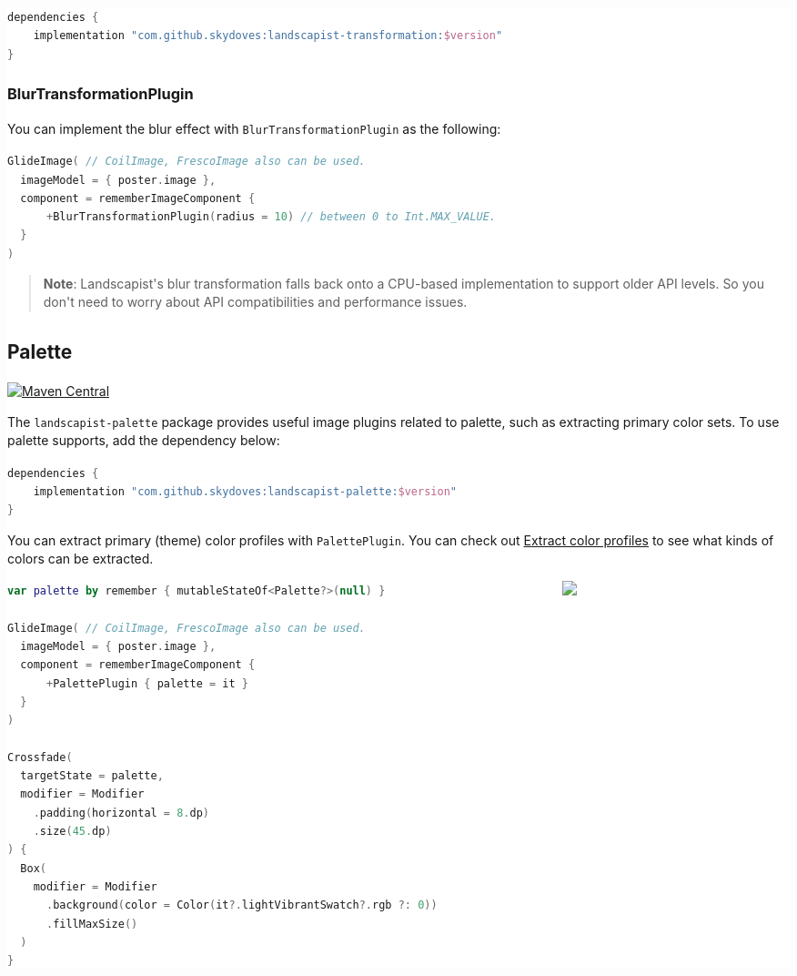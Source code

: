```groovy
dependencies {
    implementation "com.github.skydoves:landscapist-transformation:$version"
}
```

### BlurTransformationPlugin

You can implement the blur effect with `BlurTransformationPlugin` as the following:

```kotlin
GlideImage( // CoilImage, FrescoImage also can be used.
  imageModel = { poster.image },
  component = rememberImageComponent {
      +BlurTransformationPlugin(radius = 10) // between 0 to Int.MAX_VALUE.
  }
)
```

>**Note**: Landscapist's blur transformation falls back onto a CPU-based implementation to support older API levels. So you don't need to worry about API compatibilities and performance issues.

## Palette

[![Maven Central](https://img.shields.io/maven-central/v/com.github.skydoves/landscapist.svg?label=Maven%20Central)](https://search.maven.org/search?q=landscapist)<br>

The `landscapist-palette` package provides useful image plugins related to palette, such as extracting primary color sets.
To use palette supports, add the dependency below:

```groovy
dependencies {
    implementation "com.github.skydoves:landscapist-palette:$version"
}
```

You can extract primary (theme) color profiles with `PalettePlugin`. You can check out [Extract color profiles](https://developer.android.com/training/material/palette-colors#extract-color-profiles) to see what kinds of colors can be extracted.

<img src="https://user-images.githubusercontent.com/24237865/129226361-877689b8-a1ec-4f59-b8a6-e2efe33a8de7.gif" align="right" width="250"/>

```kotlin
var palette by remember { mutableStateOf<Palette?>(null) }

GlideImage( // CoilImage, FrescoImage also can be used.
  imageModel = { poster.image },
  component = rememberImageComponent {
      +PalettePlugin { palette = it }
  }
)

Crossfade(
  targetState = palette,
  modifier = Modifier
    .padding(horizontal = 8.dp)
    .size(45.dp)
) {
  Box(
    modifier = Modifier
      .background(color = Color(it?.lightVibrantSwatch?.rgb ?: 0))
      .fillMaxSize()
  )
}
```
